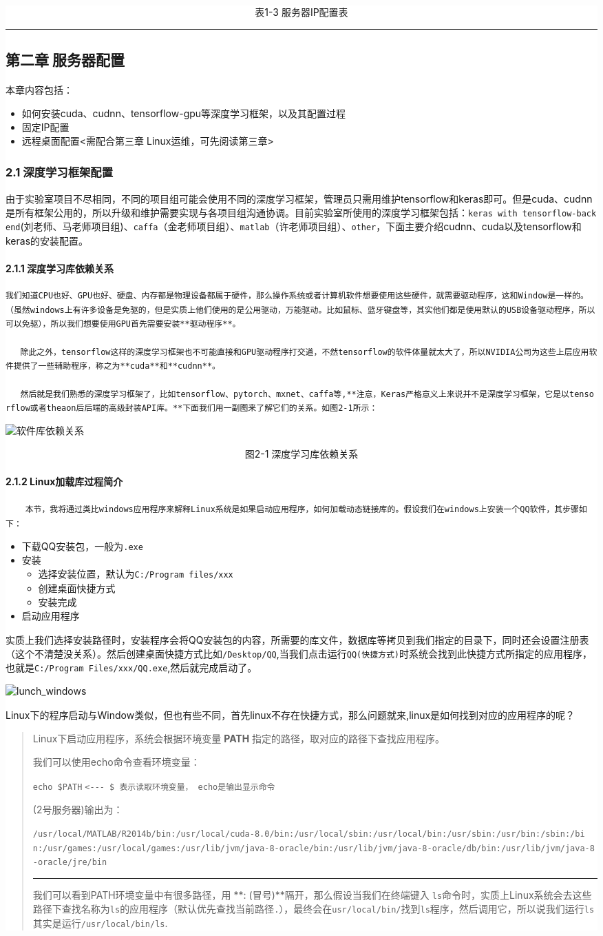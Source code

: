 <center> 表1-3 服务器IP配置表 </center> 

---



## 第二章 服务器配置

本章内容包括：

- 如何安装cuda、cudnn、tensorflow-gpu等深度学习框架，以及其配置过程
- 固定IP配置
- 远程桌面配置<需配合第三章 Linux运维，可先阅读第三章>

### 2.1 深度学习框架配置

由于实验室项目不尽相同，不同的项目组可能会使用不同的深度学习框架，管理员只需用维护tensorflow和keras即可。但是cuda、cudnn是所有框架公用的，所以升级和维护需要实现与各项目组沟通协调。目前实验室所使用的深度学习框架包括：`keras with tensorflow-backend`(刘老师、马老师项目组)、`caffa`（金老师项目组）、`matlab`（许老师项目组）、`other`，下面主要介绍cudnn、cuda以及tensorflow和keras的安装配置。

#### 2.1.1 深度学习库依赖关系

    我们知道CPU也好、GPU也好、硬盘、内存都是物理设备都属于硬件，那么操作系统或者计算机软件想要使用这些硬件，就需要驱动程序，这和Window是一样的。（虽然windows上有许多设备是免驱的，但是实质上他们使用的是公用驱动，万能驱动。比如鼠标、蓝牙键盘等，其实他们都是使用默认的USB设备驱动程序，所以可以免驱），所以我们想要使用GPU首先需要安装**驱动程序**。
    
       除此之外，tensorflow这样的深度学习框架也不可能直接和GPU驱动程序打交道，不然tensorflow的软件体量就太大了，所以NVIDIA公司为这些上层应用软件提供了一些辅助程序，称之为**cuda**和**cudnn**。
    
       然后就是我们熟悉的深度学习框架了，比如tensorflow、pytorch、mxnet、caffa等,**注意，Keras严格意义上来说并不是深度学习框架，它是以tensorflow或者theaon后后端的高级封装API库。**下面我们用一副图来了解它们的关系。如图2-1所示：

![软件库依赖关系](images/arch.png)

<center>图2-1 深度学习库依赖关系</center>

#### 2.1.2 Linux加载库过程简介

        本节，我将通过类比windows应用程序来解释Linux系统是如果启动应用程序，如何加载动态链接库的。假设我们在windows上安装一个QQ软件，其步骤如下：

- 下载QQ安装包，一般为`.exe`
- 安装
  - 选择安装位置，默认为`C:/Program files/xxx`
  - 创建桌面快捷方式
  - 安装完成
- 启动应用程序

实质上我们选择安装路径时，安装程序会将QQ安装包的内容，所需要的库文件，数据库等拷贝到我们指定的目录下，同时还会设置注册表（这个不清楚没关系）。然后创建桌面快捷方式比如`/Desktop/QQ`,当我们点击运行`QQ(快捷方式)`时系统会找到此快捷方式所指定的应用程序，也就是`C:/Program Files/xxx/QQ.exe`,然后就完成启动了。

![lunch_windows](images/lunch.png)

Linux下的程序启动与Window类似，但也有些不同，首先linux不存在快捷方式，那么问题就来,linux是如何找到对应的应用程序的呢？

> Linux下启动应用程序，系统会根据环境变量 **PATH** 指定的路径，取对应的路径下查找应用程序。
>
> 我们可以使用echo命令查看环境变量：
>
> `echo $PATH`    `<--- $ 表示读取环境变量， echo是输出显示命令`
>
> (2号服务器)输出为：
>
> `/usr/local/MATLAB/R2014b/bin:/usr/local/cuda-8.0/bin:/usr/local/sbin:/usr/local/bin:/usr/sbin:/usr/bin:/sbin:/bin:/usr/games:/usr/local/games:/usr/lib/jvm/java-8-oracle/bin:/usr/lib/jvm/java-8-oracle/db/bin:/usr/lib/jvm/java-8-oracle/jre/bin`
>
> ---------
>
> 我们可以看到PATH环境变量中有很多路径，用 **: (冒号)**隔开，那么假设当我们在终端键入 `ls`命令时，实质上Linux系统会去这些路径下查找名称为`ls`的应用程序（默认优先查找当前路径`.`），最终会在`usr/local/bin/`找到`ls`程序，然后调用它，所以说我们运行`ls`其实是运行`/usr/local/bin/ls`.